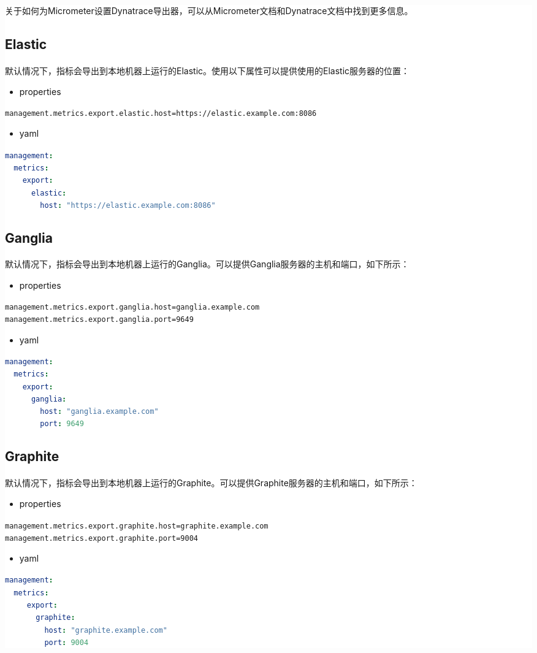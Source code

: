关于如何为Micrometer设置Dynatrace导出器，可以从Micrometer文档和Dynatrace文档中找到更多信息。

## Elastic

默认情况下，指标会导出到本地机器上运行的Elastic。使用以下属性可以提供使用的Elastic服务器的位置：

+ properties

```properties
management.metrics.export.elastic.host=https://elastic.example.com:8086
```

+ yaml

```yaml
management:
  metrics:
    export:
      elastic:
        host: "https://elastic.example.com:8086"
```

## Ganglia

默认情况下，指标会导出到本地机器上运行的Ganglia。可以提供Ganglia服务器的主机和端口，如下所示：

+ properties

```properties
management.metrics.export.ganglia.host=ganglia.example.com
management.metrics.export.ganglia.port=9649
```

+ yaml

```yaml
management:
  metrics:
    export:
      ganglia:
        host: "ganglia.example.com"
        port: 9649
```

## Graphite

默认情况下，指标会导出到本地机器上运行的Graphite。可以提供Graphite服务器的主机和端口，如下所示：

+ properties

```properties
management.metrics.export.graphite.host=graphite.example.com
management.metrics.export.graphite.port=9004
```

+ yaml

```yaml
management:
  metrics:
     export:
       graphite:
         host: "graphite.example.com"
         port: 9004
```
